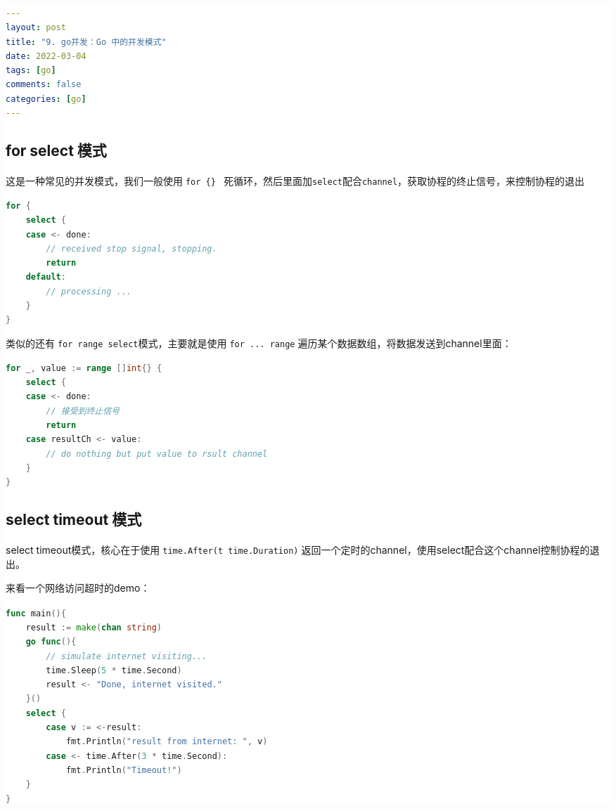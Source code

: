 ```yaml
---
layout: post
title: "9. go并发：Go 中的并发模式"
date: 2022-03-04
tags: [go]
comments: false
categories: [go]
---
```


## for select 模式

这是一种常见的并发模式，我们一般使用 `for {} ` 死循环，然后里面加`select`配合`channel`，获取协程的终止信号，来控制协程的退出

```go
for {
    select {
    case <- done:
        // received stop signal, stopping.
        return
    default:
	    // processing ... 
    }
}
```

类似的还有 `for range select`模式，主要就是使用 `for ... range` 遍历某个数据数组，将数据发送到channel里面：

```go
for _, value := range []int{} {
    select {
    case <- done:
        // 接受到终止信号
        return
    case resultCh <- value:
        // do nothing but put value to rsult channel
    }
}
```

## select timeout 模式

select timeout模式，核心在于使用 `time.After(t time.Duration)` 返回一个定时的channel，使用select配合这个channel控制协程的退出。

来看一个网络访问超时的demo：

```go
func main(){
    result := make(chan string)
    go func(){
        // simulate internet visiting...
        time.Sleep(5 * time.Second)
        result <- "Done, internet visited."
    }()
    select {
        case v := <-result:
    	    fmt.Println("result from internet: ", v)
        case <- time.After(3 * time.Second):
	        fmt.Println("Timeout!")
    }
}
```
